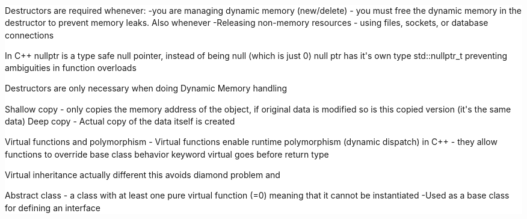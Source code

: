 Destructors are required whenever:
	-you are managing dynamic memory (new/delete) - you must free the dynamic memory in the destructor to prevent memory leaks. Also whenever
	-Releasing non-memory resources - using files, sockets, or database connections


In C++ nullptr is a type safe null pointer, instead of being null (which is just 0) null ptr has it's own type std::nullptr_t preventing ambiguities in function overloads

Destructors are only necessary when doing Dynamic Memory handling

Shallow copy - only copies the memory address of the object, if original data is modified so is this copied version (it's the same data)
Deep copy - Actual copy of the data itself is created


Virtual functions and polymorphism - Virtual functions enable runtime polymorphism (dynamic dispatch) in C++ - they allow functions to override base class behavior keyword virtual goes before return type

Virtual inheritance actually different this avoids diamond problem and 


Abstract class - a class with at least one pure virtual function (=0) meaning that it cannot be instantiated
	-Used as a base class for defining an interface

